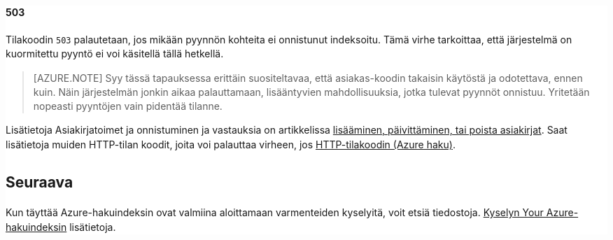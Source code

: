 #### <a name="503"></a>503
Tilakoodin `503` palautetaan, jos mikään pyynnön kohteita ei onnistunut indeksoitu. Tämä virhe tarkoittaa, että järjestelmä on kuormitettu pyyntö ei voi käsitellä tällä hetkellä.

> [AZURE.NOTE] Syy tässä tapauksessa erittäin suositeltavaa, että asiakas-koodin takaisin käytöstä ja odotettava, ennen kuin. Näin järjestelmän jonkin aikaa palauttamaan, lisääntyvien mahdollisuuksia, jotka tulevat pyynnöt onnistuu. Yritetään nopeasti pyyntöjen vain pidentää tilanne.

Lisätietoja Asiakirjatoimet ja onnistuminen ja vastauksia on artikkelissa [lisääminen, päivittäminen, tai poista asiakirjat](https://msdn.microsoft.com/library/azure/dn798930.aspx). Saat lisätietoja muiden HTTP-tilan koodit, joita voi palauttaa virheen, jos [HTTP-tilakoodin (Azure haku)](https://msdn.microsoft.com/library/azure/dn798925.aspx).

## <a name="next"></a>Seuraava
Kun täyttää Azure-hakuindeksin ovat valmiina aloittamaan varmenteiden kyselyitä, voit etsiä tiedostoja. [Kyselyn Your Azure-hakuindeksin](search-query-overview.md) lisätietoja.

